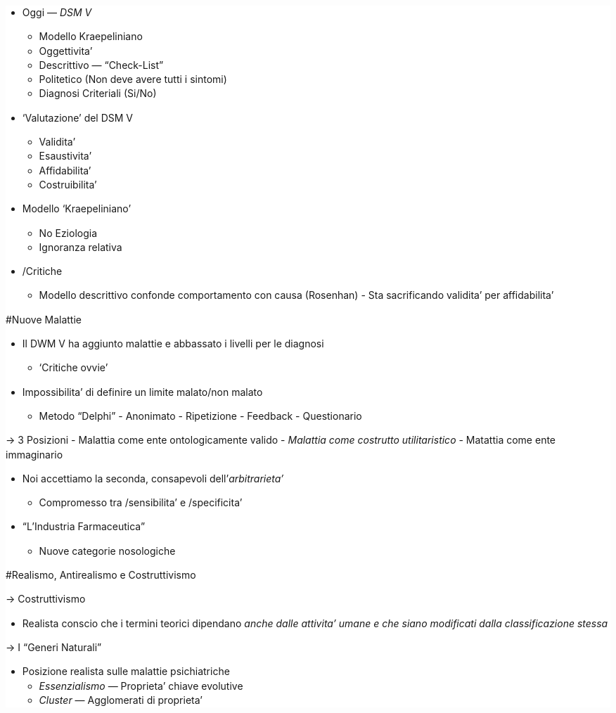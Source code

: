 - Oggi — *DSM V*
  - Modello Kraepeliniano
  - Oggettivita’ 
  - Descrittivo — “Check-List”
  - Politetico (Non deve avere tutti i sintomi)
  - Diagnosi Criteriali (Si/No)

- ‘Valutazione’ del DSM V
  - Validita’
  - Esaustivita’
  - Affidabilita’
  - Costruibilita’

- Modello ‘Kraepeliniano’
  - No Eziologia
  - Ignoranza relativa

- /Critiche
     - Modello descrittivo confonde comportamento con causa
       (Rosenhan)
           - Sta sacrificando validita’ per affidabilita’
     

#Nuove Malattie

- Il DWM V ha aggiunto malattie e abbassato i livelli per le diagnosi
     - ‘Critiche ovvie’

- Impossibilita’ di definire un limite malato/non malato
     - Metodo “Delphi”
           - Anonimato
           - Ripetizione
           - Feedback
           - Questionario

-> 3 Posizioni
     - Malattia come ente ontologicamente valido
     - *Malattia come costrutto utilitaristico*
     - Matattia come ente immaginario

- Noi accettiamo la seconda, consapevoli dell’*arbitrarieta’*
     - Compromesso tra /sensibilita’ e /specificita’


- “L’Industria Farmaceutica” 
     - Nuove categorie nosologiche


#Realismo, Antirealismo e Costruttivismo

-> Costruttivismo 
- Realista conscio che i termini teorici dipendano
 *anche dalle attivita’ umane e che siano modificati
 dalla classificazione stessa*

-> I “Generi Naturali”
- Posizione realista sulle malattie psichiatriche
     - *Essenzialismo* — Proprieta’ chiave evolutive
     - *Cluster* — Agglomerati di proprieta’
